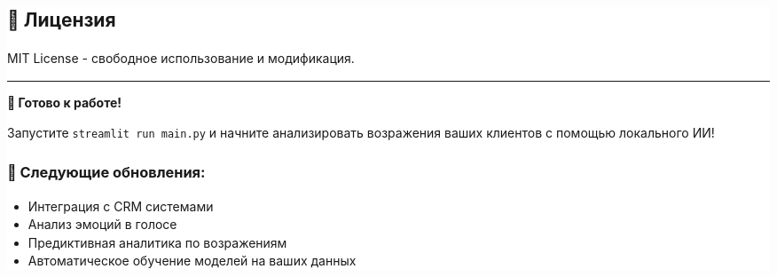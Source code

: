 ## 📝 Лицензия

MIT License - свободное использование и модификация.

---

**🎯 Готово к работе!** 

Запустите `streamlit run main.py` и начните анализировать возражения ваших клиентов с помощью локального ИИ!

### 🔮 Следующие обновления:
- Интеграция с CRM системами
- Анализ эмоций в голосе
- Предиктивная аналитика по возражениям
- Автоматическое обучение моделей на ваших данных